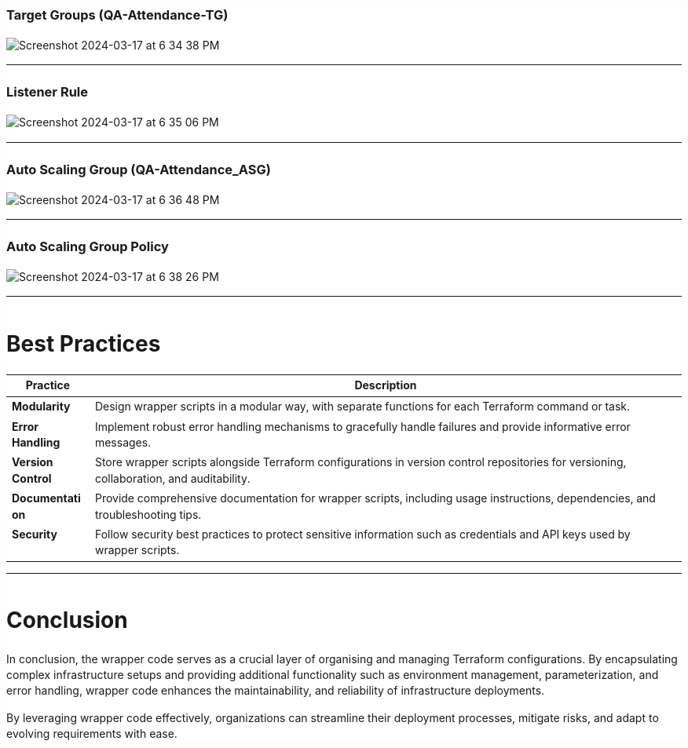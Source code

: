 ### Target Groups (QA-Attendance-TG)

<img width="1656" alt="Screenshot 2024-03-17 at 6 34 38 PM" src="https://github.com/CodeOps-Hub/Documentation/assets/156056349/2a12d417-5a41-4e4e-a2b6-84cb48693903">


***
### Listener Rule 

<img width="1259" alt="Screenshot 2024-03-17 at 6 35 06 PM" src="https://github.com/CodeOps-Hub/Documentation/assets/156056349/e8f6329e-0438-4c76-b12d-67d074426dc2">


***
### Auto Scaling Group (QA-Attendance_ASG)

<img width="1631" alt="Screenshot 2024-03-17 at 6 36 48 PM" src="https://github.com/CodeOps-Hub/Documentation/assets/156056349/567124ac-1984-4841-a9c4-a047fcc443ea">

***
### Auto Scaling Group Policy 

<img width="669" alt="Screenshot 2024-03-17 at 6 38 26 PM" src="https://github.com/CodeOps-Hub/Documentation/assets/156056349/65ae0a42-ba97-49f8-9e17-e07572c41f5b">


***

# Best Practices

| Practice           | Description                                                                                                                                   |
|--------------------|-----------------------------------------------------------------------------------------------------------------------------------------------|
| **Modularity**         | Design wrapper scripts in a modular way, with separate functions for each Terraform command or task.                                          |
| **Error Handling**     | Implement robust error handling mechanisms to gracefully handle failures and provide informative error messages.                             |
| **Version Control**    | Store wrapper scripts alongside Terraform configurations in version control repositories for versioning, collaboration, and auditability.  |
| **Documentation**      | Provide comprehensive documentation for wrapper scripts, including usage instructions, dependencies, and troubleshooting tips.               |
| **Security**           | Follow security best practices to protect sensitive information such as credentials and API keys used by wrapper scripts.                   |


***

# Conclusion

In conclusion, the wrapper code serves as a crucial layer of organising and managing Terraform configurations. By encapsulating complex infrastructure setups and providing additional functionality such as environment management, parameterization, and error handling, wrapper code enhances the maintainability, and reliability of infrastructure deployments.

By leveraging wrapper code effectively, organizations can streamline their deployment processes, mitigate risks, and adapt to evolving requirements with ease.

